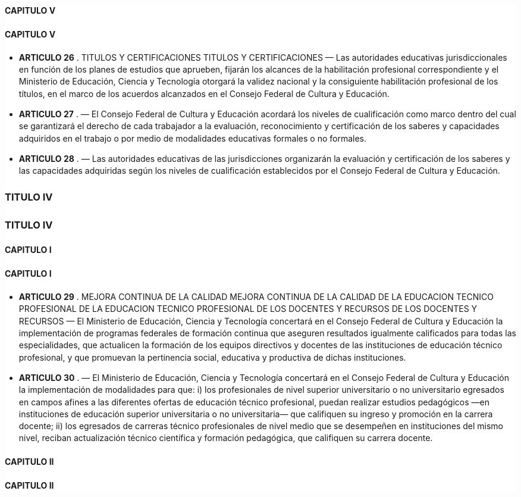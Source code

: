 #### CAPITULO V

#### CAPITULO V

- **ARTICULO 26**
  . TITULOS Y CERTIFICACIONES TITULOS Y CERTIFICACIONES — Las autoridades educativas jurisdiccionales en función de los planes de estudios que aprueben, fijarán los alcances de la habilitación profesional correspondiente y el Ministerio de Educación, Ciencia y Tecnología otorgará la validez nacional y la consiguiente habilitación profesional de los títulos, en el marco de los acuerdos alcanzados en el Consejo Federal de Cultura y Educación.

- **ARTICULO 27**
  . — El Consejo Federal de Cultura y Educación acordará los niveles de cualificación como marco dentro del cual se garantizará el derecho de cada trabajador a la evaluación, reconocimiento y certificación de los saberes y capacidades adquiridos en el trabajo o por medio de modalidades educativas formales o no formales.

- **ARTICULO 28**
  . — Las autoridades educativas de las jurisdicciones organizarán la evaluación y certificación de los saberes y las capacidades adquiridas según los niveles de cualificación establecidos por el Consejo Federal de Cultura y Educación.

### TITULO IV

### TITULO IV

#### CAPITULO I

#### CAPITULO I

- **ARTICULO 29**
  . MEJORA CONTINUA DE LA CALIDAD MEJORA CONTINUA DE LA CALIDAD DE LA EDUCACION TECNICO PROFESIONAL DE LA EDUCACION TECNICO PROFESIONAL DE LOS DOCENTES Y RECURSOS DE LOS DOCENTES Y RECURSOS — El Ministerio de Educación, Ciencia y Tecnología concertará en el Consejo Federal de Cultura y Educación la implementación de programas federales de formación continua que aseguren resultados igualmente calificados para todas las especialidades, que actualicen la formación de los equipos directivos y docentes de las instituciones de educación técnico profesional, y que promuevan la pertinencia social, educativa y productiva de dichas instituciones.

- **ARTICULO 30**
  . — El Ministerio de Educación, Ciencia y Tecnología concertará en el Consejo Federal de Cultura y Educación la implementación de modalidades para que: i) los profesionales de nivel superior universitario o no universitario egresados en campos afines a las diferentes ofertas de educación técnico profesional, puedan realizar estudios pedagógicos —en instituciones de educación superior universitaria o no universitaria— que califiquen su ingreso y promoción en la carrera docente; ii) los egresados de carreras técnico profesionales de nivel medio que se desempeñen en instituciones del mismo nivel, reciban actualización técnico científica y formación pedagógica, que califiquen su carrera docente.

#### CAPITULO II

#### CAPITULO II
